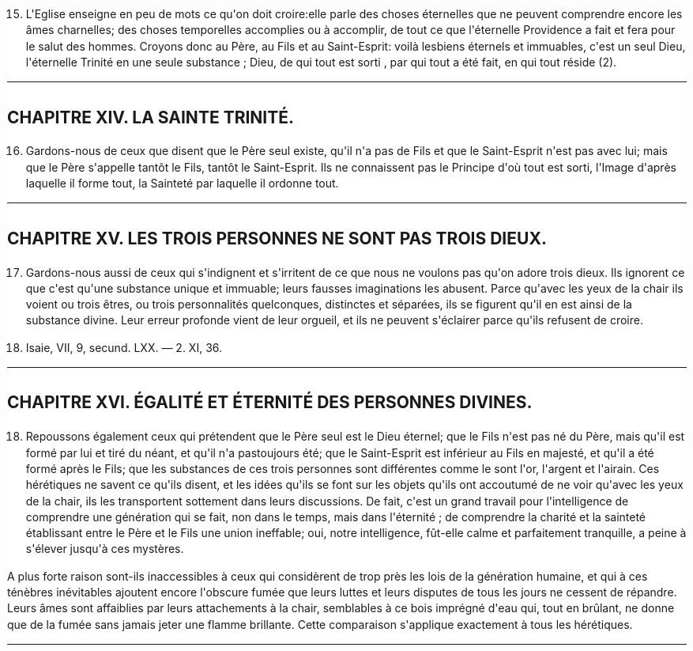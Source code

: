 15. L'Eglise
enseigne en peu de mots ce qu'on doit croire:elle parle des choses éternelles que ne
peuvent comprendre encore les âmes charnelles; des choses temporelles accomplies ou à
accomplir, de tout ce que l'éternelle Providence a fait et fera pour le salut des hommes.
Croyons donc au Père, au Fils et au Saint-Esprit: voilà lesbiens éternels et immuables,
c'est un seul Dieu, l'éternelle Trinité en une seule substance ; Dieu, de qui tout est
sorti , par qui tout a été fait, en qui tout réside (2).

---

## CHAPITRE XIV. LA SAINTE TRINITÉ.

16. Gardons-nous de ceux que disent que le Père seul existe, qu'il n'a pas de Fils et que le
Saint-Esprit n'est pas avec lui; mais que le Père s'appelle tantôt le Fils, tantôt le
Saint-Esprit. Ils ne connaissent pas le Principe d'où tout est sorti, l'Image d'après
laquelle il forme tout, la Sainteté par laquelle il ordonne tout.

---

## CHAPITRE XV. LES TROIS PERSONNES NE SONT PAS TROIS DIEUX.

17. Gardons-nous aussi de ceux qui
s'indignent et s'irritent de ce que nous ne voulons pas qu'on adore trois dieux. Ils
ignorent ce que c'est qu'une substance unique et immuable; leurs fausses imaginations les
abusent. Parce qu'avec les yeux de la chair ils voient ou trois êtres, ou trois
personnalités quelconques, distinctes et séparées, ils se figurent qu'il en est ainsi
de la substance divine. Leur erreur profonde vient de leur orgueil, et ils ne peuvent
s'éclairer parce qu'ils refusent de croire.

1. Isaie, VII, 9, secund. LXX. — 2. XI, 36.

---

## CHAPITRE XVI. ÉGALITÉ ET ÉTERNITÉ DES PERSONNES DIVINES.

18. Repoussons également ceux qui
prétendent que le Père seul est le Dieu éternel; que le Fils n'est pas né du Père,
mais qu'il est formé par lui et tiré du néant, et qu'il n'a pastoujours
été; que le Saint-Esprit est inférieur au Fils en majesté, et qu'il a été formé
après le Fils; que les substances de ces trois personnes sont différentes comme le sont
l'or, l'argent et l'airain. Ces hérétiques ne savent ce qu'ils disent, et les idées
qu'ils se font sur les objets qu'ils ont accoutumé de ne voir qu'avec les yeux de la
chair, ils les transportent sottement dans leurs discussions. De fait, c'est un grand
travail pour l'intelligence de comprendre une génération qui se fait, non dans le temps,
mais dans l'éternité ; de comprendre la charité et la sainteté établissant entre le
Père et le Fils une union ineffable; oui, notre intelligence, fût-elle calme et
parfaitement tranquille, a peine à s'élever jusqu'à ces mystères.

A plus forte raison sont-ils inaccessibles à ceux qui considèrent
de trop près les lois de la génération humaine, et qui à ces ténèbres inévitables
ajoutent encore l'obscure fumée que leurs luttes et leurs disputes de tous les jours ne
cessent de répandre. Leurs âmes sont affaiblies par leurs attachements à la chair,
semblables à ce bois imprégné d'eau qui, tout en brûlant, ne donne que de la fumée
sans jamais jeter une flamme brillante. Cette comparaison s'applique exactement à tous
les hérétiques.

---